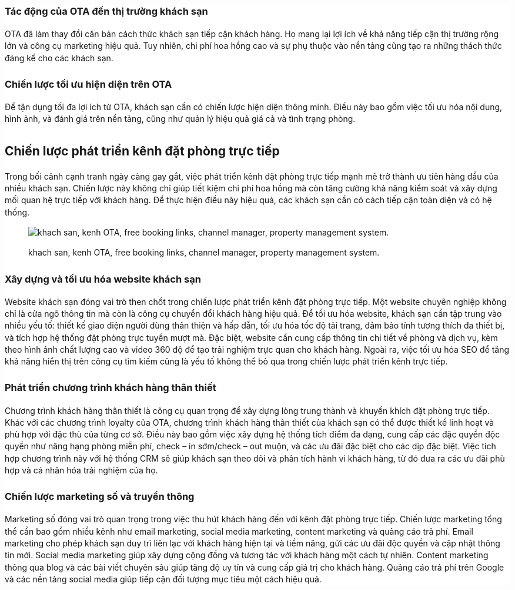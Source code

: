 ### Tác động của OTA đến thị trường khách sạn

OTA đã làm thay đổi căn bản cách thức khách sạn tiếp cận khách hàng. Họ mang lại lợi ích về khả năng tiếp cận thị trường rộng lớn và công cụ marketing hiệu quả. Tuy nhiên, chi phí hoa hồng cao và sự phụ thuộc vào nền tảng cũng tạo ra những thách thức đáng kể cho các khách sạn.

### Chiến lược tối ưu hiện diện trên OTA

Để tận dụng tối đa lợi ích từ OTA, khách sạn cần có chiến lược hiện diện thông minh. Điều này bao gồm việc tối ưu hóa nội dung, hình ảnh, và đánh giá trên nền tảng, cũng như quản lý hiệu quả giá cả và tình trạng phòng.

## Chiến lược phát triển kênh đặt phòng trực tiếp

Trong bối cảnh cạnh tranh ngày càng gay gắt, việc phát triển kênh đặt phòng trực tiếp mạnh mẽ trở thành ưu tiên hàng đầu của nhiều khách sạn. Chiến lược này không chỉ giúp tiết kiệm chi phí hoa hồng mà còn tăng cường khả năng kiểm soát và xây dựng mối quan hệ trực tiếp với khách hàng. Để thực hiện điều này hiệu quả, các khách sạn cần có cách tiếp cận toàn diện và có hệ thống.

<figure><img src="https://banmaixanh.vercel.app/image/article/khach-san-001.jpg" alt="khach san, kenh OTA, free booking links, channel manager, property management system." title="khach-san" height=100% width=100%><figcaption></p>khach san, kenh OTA, free booking links, channel manager, property management system.</p></figcaption></figure>

### Xây dựng và tối ưu hóa website khách sạn

Website khách sạn đóng vai trò then chốt trong chiến lược phát triển kênh đặt phòng trực tiếp. Một website chuyên nghiệp không chỉ là cửa ngõ thông tin mà còn là công cụ chuyển đổi khách hàng hiệu quả. Để tối ưu hóa website, khách sạn cần tập trung vào nhiều yếu tố: thiết kế giao diện người dùng thân thiện và hấp dẫn, tối ưu hóa tốc độ tải trang, đảm bảo tính tương thích đa thiết bị, và tích hợp hệ thống đặt phòng trực tuyến mượt mà. Đặc biệt, website cần cung cấp thông tin chi tiết về phòng và dịch vụ, kèm theo hình ảnh chất lượng cao và video 360 độ để tạo trải nghiệm trực quan cho khách hàng. Ngoài ra, việc tối ưu hóa SEO để tăng khả năng hiển thị trên công cụ tìm kiếm cũng là yếu tố không thể bỏ qua trong chiến lược phát triển kênh trực tiếp.

### Phát triển chương trình khách hàng thân thiết

Chương trình khách hàng thân thiết là công cụ quan trọng để xây dựng lòng trung thành và khuyến khích đặt phòng trực tiếp. Khác với các chương trình loyalty của OTA, chương trình khách hàng thân thiết của khách sạn có thể được thiết kế linh hoạt và phù hợp với đặc thù của từng cơ sở. Điều này bao gồm việc xây dựng hệ thống tích điểm đa dạng, cung cấp các đặc quyền độc quyền như nâng hạng phòng miễn phí, check –  in sớm/check –  out muộn, và các ưu đãi đặc biệt cho các dịp đặc biệt. Việc tích hợp chương trình này với hệ thống CRM sẽ giúp khách sạn theo dõi và phân tích hành vi khách hàng, từ đó đưa ra các ưu đãi phù hợp và cá nhân hóa trải nghiệm của họ.

### Chiến lược marketing số và truyền thông

Marketing số đóng vai trò quan trọng trong việc thu hút khách hàng đến với kênh đặt phòng trực tiếp. Chiến lược marketing tổng thể cần bao gồm nhiều kênh như email marketing, social media marketing, content marketing và quảng cáo trả phí. Email marketing cho phép khách sạn duy trì liên lạc với khách hàng hiện tại và tiềm năng, gửi các ưu đãi độc quyền và cập nhật thông tin mới. Social media marketing giúp xây dựng cộng đồng và tương tác với khách hàng một cách tự nhiên. Content marketing thông qua blog và các bài viết chuyên sâu giúp tăng độ uy tín và cung cấp giá trị cho khách hàng. Quảng cáo trả phí trên Google và các nền tảng social media giúp tiếp cận đối tượng mục tiêu một cách hiệu quả.
